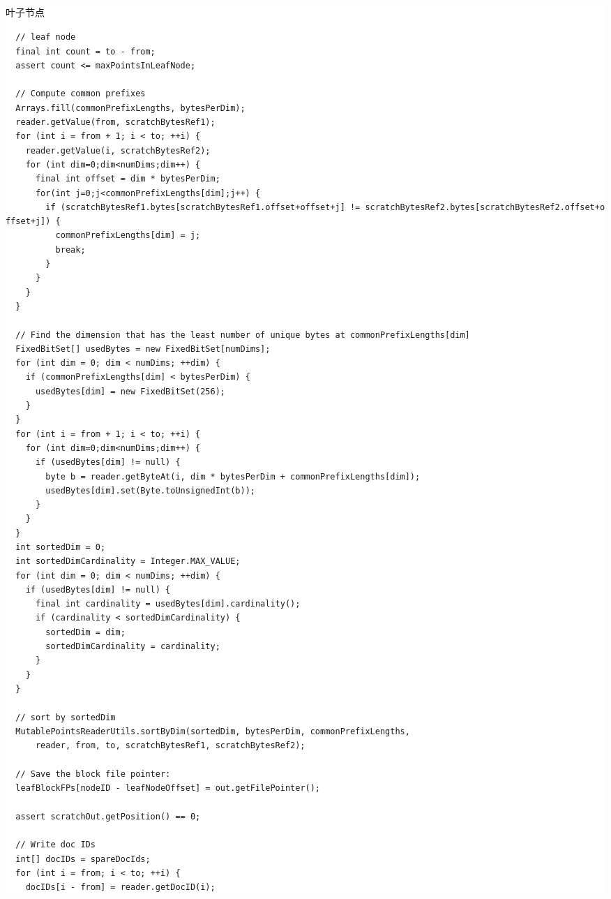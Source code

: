 
叶子节点

```
  // leaf node
  final int count = to - from;
  assert count <= maxPointsInLeafNode;

  // Compute common prefixes
  Arrays.fill(commonPrefixLengths, bytesPerDim);
  reader.getValue(from, scratchBytesRef1);
  for (int i = from + 1; i < to; ++i) {
    reader.getValue(i, scratchBytesRef2);
    for (int dim=0;dim<numDims;dim++) {
      final int offset = dim * bytesPerDim;
      for(int j=0;j<commonPrefixLengths[dim];j++) {
        if (scratchBytesRef1.bytes[scratchBytesRef1.offset+offset+j] != scratchBytesRef2.bytes[scratchBytesRef2.offset+offset+j]) {
          commonPrefixLengths[dim] = j;
          break;
        }
      }
    }
  }

  // Find the dimension that has the least number of unique bytes at commonPrefixLengths[dim]
  FixedBitSet[] usedBytes = new FixedBitSet[numDims];
  for (int dim = 0; dim < numDims; ++dim) {
    if (commonPrefixLengths[dim] < bytesPerDim) {
      usedBytes[dim] = new FixedBitSet(256);
    }
  }
  for (int i = from + 1; i < to; ++i) {
    for (int dim=0;dim<numDims;dim++) {
      if (usedBytes[dim] != null) {
        byte b = reader.getByteAt(i, dim * bytesPerDim + commonPrefixLengths[dim]);
        usedBytes[dim].set(Byte.toUnsignedInt(b));
      }
    }
  }
  int sortedDim = 0;
  int sortedDimCardinality = Integer.MAX_VALUE;
  for (int dim = 0; dim < numDims; ++dim) {
    if (usedBytes[dim] != null) {
      final int cardinality = usedBytes[dim].cardinality();
      if (cardinality < sortedDimCardinality) {
        sortedDim = dim;
        sortedDimCardinality = cardinality;
      }
    }
  }

  // sort by sortedDim
  MutablePointsReaderUtils.sortByDim(sortedDim, bytesPerDim, commonPrefixLengths,
      reader, from, to, scratchBytesRef1, scratchBytesRef2);

  // Save the block file pointer:
  leafBlockFPs[nodeID - leafNodeOffset] = out.getFilePointer();

  assert scratchOut.getPosition() == 0;

  // Write doc IDs
  int[] docIDs = spareDocIds;
  for (int i = from; i < to; ++i) {
    docIDs[i - from] = reader.getDocID(i);
```
